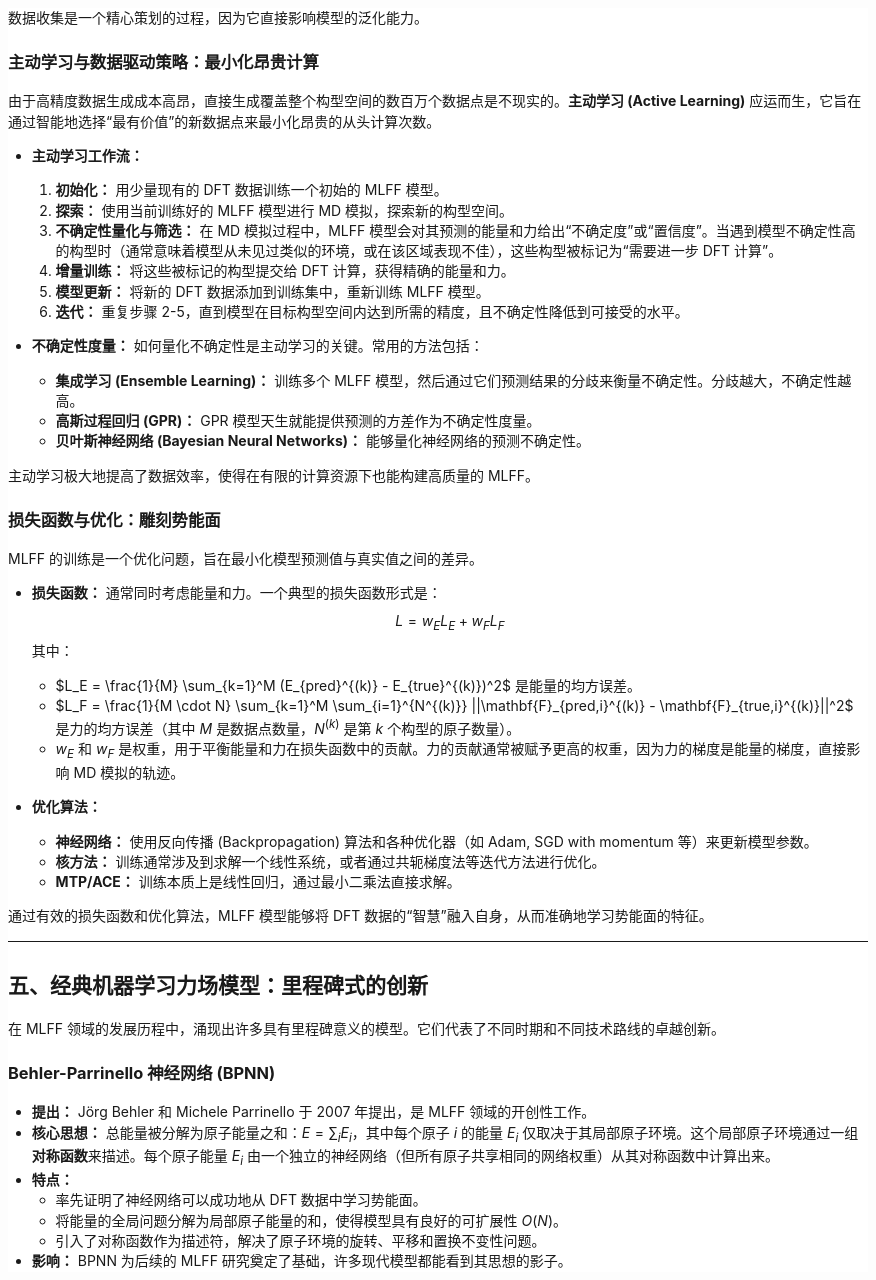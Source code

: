 数据收集是一个精心策划的过程，因为它直接影响模型的泛化能力。

### 主动学习与数据驱动策略：最小化昂贵计算

由于高精度数据生成成本高昂，直接生成覆盖整个构型空间的数百万个数据点是不现实的。**主动学习 (Active Learning)** 应运而生，它旨在通过智能地选择“最有价值”的新数据点来最小化昂贵的从头计算次数。

*   **主动学习工作流：**
    1.  **初始化：** 用少量现有的 DFT 数据训练一个初始的 MLFF 模型。
    2.  **探索：** 使用当前训练好的 MLFF 模型进行 MD 模拟，探索新的构型空间。
    3.  **不确定性量化与筛选：** 在 MD 模拟过程中，MLFF 模型会对其预测的能量和力给出“不确定度”或“置信度”。当遇到模型不确定性高的构型时（通常意味着模型从未见过类似的环境，或在该区域表现不佳），这些构型被标记为“需要进一步 DFT 计算”。
    4.  **增量训练：** 将这些被标记的构型提交给 DFT 计算，获得精确的能量和力。
    5.  **模型更新：** 将新的 DFT 数据添加到训练集中，重新训练 MLFF 模型。
    6.  **迭代：** 重复步骤 2-5，直到模型在目标构型空间内达到所需的精度，且不确定性降低到可接受的水平。

*   **不确定性度量：** 如何量化不确定性是主动学习的关键。常用的方法包括：
    *   **集成学习 (Ensemble Learning)：** 训练多个 MLFF 模型，然后通过它们预测结果的分歧来衡量不确定性。分歧越大，不确定性越高。
    *   **高斯过程回归 (GPR)：** GPR 模型天生就能提供预测的方差作为不确定性度量。
    *   **贝叶斯神经网络 (Bayesian Neural Networks)：** 能够量化神经网络的预测不确定性。

主动学习极大地提高了数据效率，使得在有限的计算资源下也能构建高质量的 MLFF。

### 损失函数与优化：雕刻势能面

MLFF 的训练是一个优化问题，旨在最小化模型预测值与真实值之间的差异。

*   **损失函数：** 通常同时考虑能量和力。一个典型的损失函数形式是：
    $$
    L = w_E L_E + w_F L_F
    $$
    其中：
    *   $L_E = \frac{1}{M} \sum_{k=1}^M (E_{pred}^{(k)} - E_{true}^{(k)})^2$ 是能量的均方误差。
    *   $L_F = \frac{1}{M \cdot N} \sum_{k=1}^M \sum_{i=1}^{N^{(k)}} ||\mathbf{F}_{pred,i}^{(k)} - \mathbf{F}_{true,i}^{(k)}||^2$ 是力的均方误差（其中 $M$ 是数据点数量，$N^{(k)}$ 是第 $k$ 个构型的原子数量）。
    *   $w_E$ 和 $w_F$ 是权重，用于平衡能量和力在损失函数中的贡献。力的贡献通常被赋予更高的权重，因为力的梯度是能量的梯度，直接影响 MD 模拟的轨迹。

*   **优化算法：**
    *   **神经网络：** 使用反向传播 (Backpropagation) 算法和各种优化器（如 Adam, SGD with momentum 等）来更新模型参数。
    *   **核方法：** 训练通常涉及到求解一个线性系统，或者通过共轭梯度法等迭代方法进行优化。
    *   **MTP/ACE：** 训练本质上是线性回归，通过最小二乘法直接求解。

通过有效的损失函数和优化算法，MLFF 模型能够将 DFT 数据的“智慧”融入自身，从而准确地学习势能面的特征。

---

## 五、经典机器学习力场模型：里程碑式的创新

在 MLFF 领域的发展历程中，涌现出许多具有里程碑意义的模型。它们代表了不同时期和不同技术路线的卓越创新。

### Behler-Parrinello 神经网络 (BPNN)

*   **提出：** Jörg Behler 和 Michele Parrinello 于 2007 年提出，是 MLFF 领域的开创性工作。
*   **核心思想：** 总能量被分解为原子能量之和：$E = \sum_i E_i$，其中每个原子 $i$ 的能量 $E_i$ 仅取决于其局部原子环境。这个局部原子环境通过一组**对称函数**来描述。每个原子能量 $E_i$ 由一个独立的神经网络（但所有原子共享相同的网络权重）从其对称函数中计算出来。
*   **特点：**
    *   率先证明了神经网络可以成功地从 DFT 数据中学习势能面。
    *   将能量的全局问题分解为局部原子能量的和，使得模型具有良好的可扩展性 $O(N)$。
    *   引入了对称函数作为描述符，解决了原子环境的旋转、平移和置换不变性问题。
*   **影响：** BPNN 为后续的 MLFF 研究奠定了基础，许多现代模型都能看到其思想的影子。
